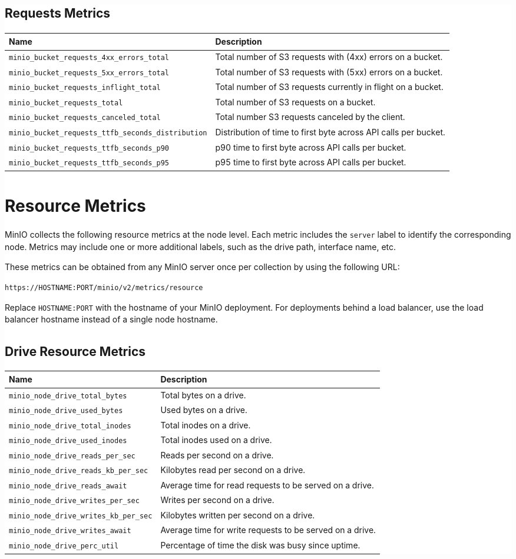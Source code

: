 ## Requests Metrics

| Name                                              | Description                                                     |
|:--------------------------------------------------|:----------------------------------------------------------------|
| `minio_bucket_requests_4xx_errors_total`          | Total number of S3 requests with (4xx) errors on a bucket.      |
| `minio_bucket_requests_5xx_errors_total`          | Total number of S3 requests with (5xx) errors on a bucket.      |
| `minio_bucket_requests_inflight_total`            | Total number of S3 requests currently in flight on a bucket.    |
| `minio_bucket_requests_total`                     | Total number of S3 requests on a bucket.                        |
| `minio_bucket_requests_canceled_total`            | Total number S3 requests canceled by the client.                |
| `minio_bucket_requests_ttfb_seconds_distribution` | Distribution of time to first byte across API calls per bucket. |
| `minio_bucket_requests_ttfb_seconds_p90`          | p90 time to first byte across API calls per bucket.             |
| `minio_bucket_requests_ttfb_seconds_p95`          | p95 time to first byte across API calls per bucket.             |

# Resource Metrics

MinIO collects the following resource metrics at the node level.
Each metric includes the `server` label to identify the corresponding node.
Metrics may include one or more additional labels, such as the drive path, interface name, etc.

These metrics can be obtained from any MinIO server once per collection by using the following URL:

```shell
https://HOSTNAME:PORT/minio/v2/metrics/resource
```

Replace `HOSTNAME:PORT` with the hostname of your MinIO deployment.
For deployments behind a load balancer, use the load balancer hostname instead of a single node hostname.

## Drive Resource Metrics

| Name                                 | Description                                              |
|:-------------------------------------|:---------------------------------------------------------|
| `minio_node_drive_total_bytes`       | Total bytes on a drive.                                  |
| `minio_node_drive_used_bytes`        | Used bytes on a drive.                                   |
| `minio_node_drive_total_inodes`      | Total inodes on a drive.                                 |
| `minio_node_drive_used_inodes`       | Total inodes used on a drive.                            |
| `minio_node_drive_reads_per_sec`     | Reads per second on a drive.                             |
| `minio_node_drive_reads_kb_per_sec`  | Kilobytes read per second on a drive.                    |
| `minio_node_drive_reads_await`       | Average time for read requests to be served on a drive.  |
| `minio_node_drive_writes_per_sec`    | Writes per second on a drive.                            |
| `minio_node_drive_writes_kb_per_sec` | Kilobytes written per second on a drive.                 |
| `minio_node_drive_writes_await`      | Average time for write requests to be served on a drive. |
| `minio_node_drive_perc_util`         | Percentage of time the disk was busy since uptime.       |

